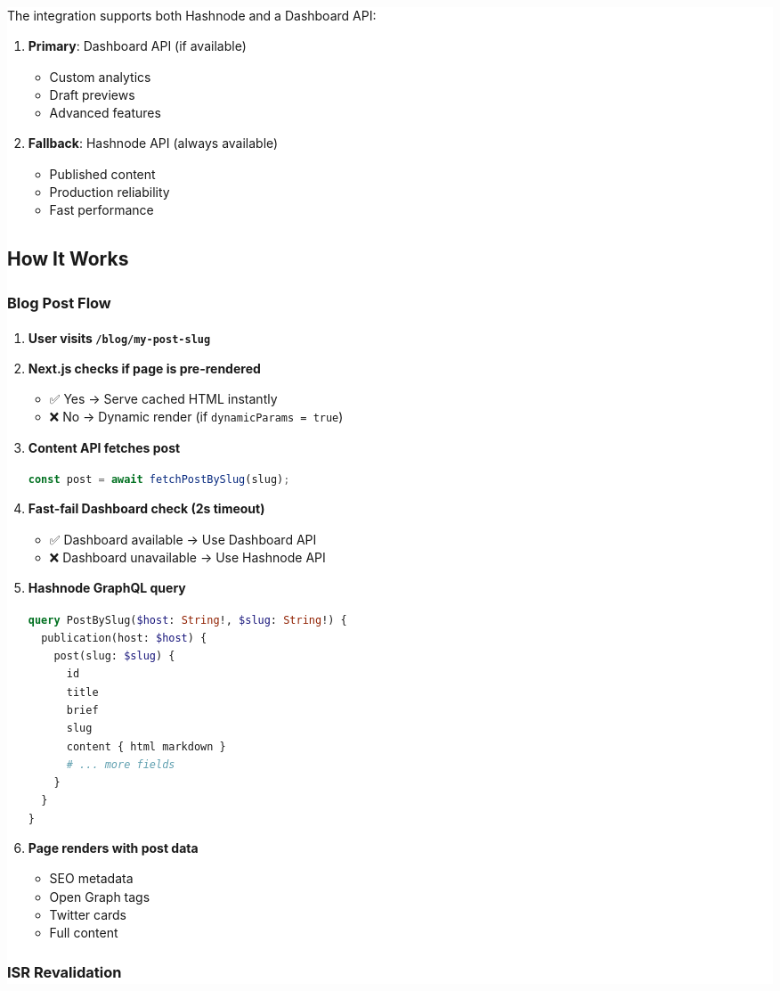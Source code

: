 The integration supports both Hashnode and a Dashboard API:

1. **Primary**: Dashboard API (if available)
   - Custom analytics
   - Draft previews
   - Advanced features

2. **Fallback**: Hashnode API (always available)
   - Published content
   - Production reliability
   - Fast performance

## How It Works

### Blog Post Flow

1. **User visits `/blog/my-post-slug`**

2. **Next.js checks if page is pre-rendered**
   - ✅ Yes → Serve cached HTML instantly
   - ❌ No → Dynamic render (if `dynamicParams = true`)

3. **Content API fetches post**
   ```typescript
   const post = await fetchPostBySlug(slug);
   ```

4. **Fast-fail Dashboard check (2s timeout)**
   - ✅ Dashboard available → Use Dashboard API
   - ❌ Dashboard unavailable → Use Hashnode API

5. **Hashnode GraphQL query**
   ```graphql
   query PostBySlug($host: String!, $slug: String!) {
     publication(host: $host) {
       post(slug: $slug) {
         id
         title
         brief
         slug
         content { html markdown }
         # ... more fields
       }
     }
   }
   ```

6. **Page renders with post data**
   - SEO metadata
   - Open Graph tags
   - Twitter cards
   - Full content

### ISR Revalidation
